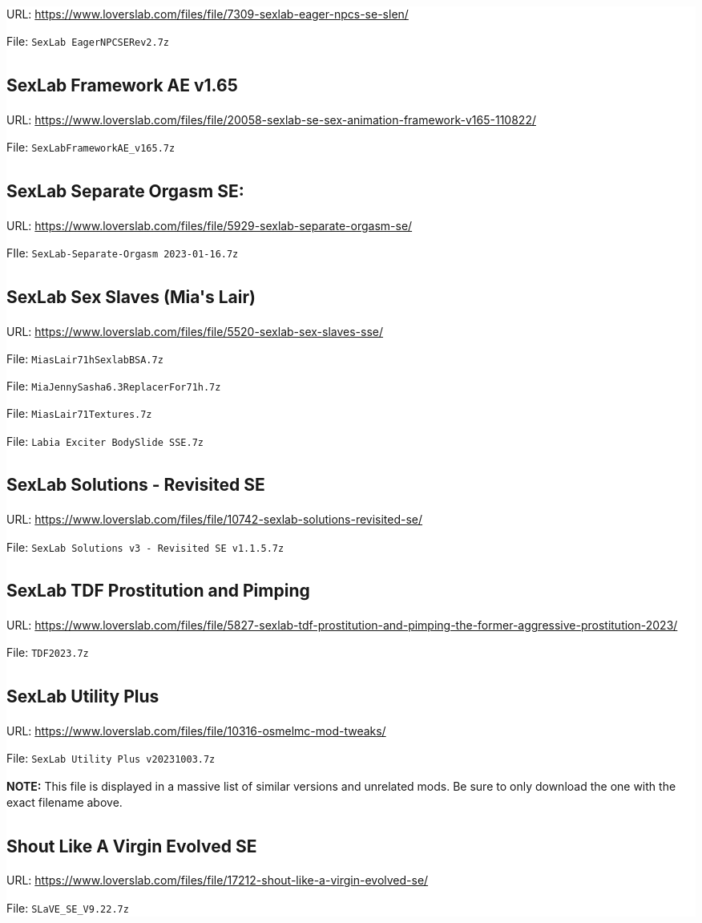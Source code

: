 URL: https://www.loverslab.com/files/file/7309-sexlab-eager-npcs-se-slen/

File: `SexLab EagerNPCSERev2.7z`

## SexLab Framework AE v1.65

URL: https://www.loverslab.com/files/file/20058-sexlab-se-sex-animation-framework-v165-110822/

File: `SexLabFrameworkAE_v165.7z`

## SexLab Separate Orgasm SE:

URL: https://www.loverslab.com/files/file/5929-sexlab-separate-orgasm-se/

FIle: `SexLab-Separate-Orgasm 2023-01-16.7z`

## SexLab Sex Slaves (Mia's Lair)

URL: https://www.loverslab.com/files/file/5520-sexlab-sex-slaves-sse/

File: `MiasLair71hSexlabBSA.7z`

File: `MiaJennySasha6.3ReplacerFor71h.7z`

File: `MiasLair71Textures.7z`

File: `Labia Exciter BodySlide SSE.7z`

## SexLab Solutions - Revisited SE

URL: https://www.loverslab.com/files/file/10742-sexlab-solutions-revisited-se/

File: `SexLab Solutions v3 - Revisited SE v1.1.5.7z`

## SexLab TDF Prostitution and Pimping

URL: https://www.loverslab.com/files/file/5827-sexlab-tdf-prostitution-and-pimping-the-former-aggressive-prostitution-2023/

File: `TDF2023.7z`

## SexLab Utility Plus

URL: https://www.loverslab.com/files/file/10316-osmelmc-mod-tweaks/

File: `SexLab Utility Plus v20231003.7z`

**NOTE:** This file is displayed in a massive list of similar versions and unrelated mods. Be sure to only download the one with the exact filename above.

## Shout Like A Virgin Evolved SE

URL: https://www.loverslab.com/files/file/17212-shout-like-a-virgin-evolved-se/

File: `SLaVE_SE_V9.22.7z`
